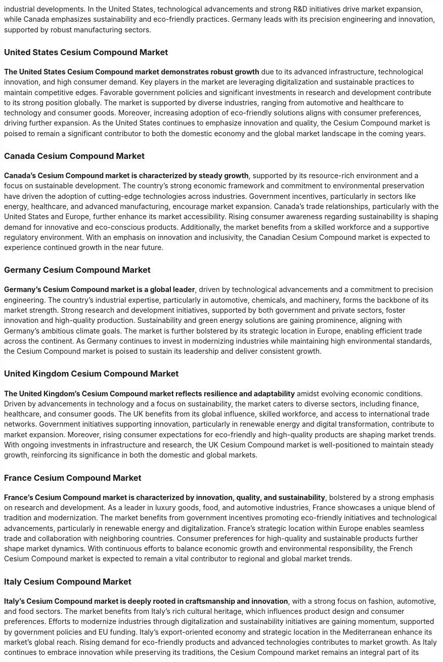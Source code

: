 industrial developments. In the United States, technological advancements and strong R&amp;D initiatives drive market expansion, while Canada emphasizes sustainability and eco-friendly practices. Germany leads with its precision engineering and innovation, supported by robust manufacturing sectors.</span></em></p></blockquote><h3><strong>United States Cesium Compound Market</strong></h3><p><strong>The United States Cesium Compound market demonstrates robust growth</strong> due to its advanced infrastructure, technological innovation, and high consumer demand. Key players in the market are leveraging digitalization and sustainable practices to maintain competitive edges. Favorable government policies and significant investments in research and development contribute to its strong position globally. The market is supported by diverse industries, ranging from automotive and healthcare to technology and consumer goods. Moreover, increasing adoption of eco-friendly solutions aligns with consumer preferences, driving further expansion. As the United States continues to emphasize innovation and quality, the Cesium Compound market is poised to remain a significant contributor to both the domestic economy and the global market landscape in the coming years.</p><h3><strong>Canada Cesium Compound Market</strong></h3><p><strong>Canada&rsquo;s Cesium Compound market is characterized by steady growth</strong>, supported by its resource-rich environment and a focus on sustainable development. The country&rsquo;s strong economic framework and commitment to environmental preservation have driven the adoption of cutting-edge technologies across industries. Government incentives, particularly in sectors like energy, healthcare, and advanced manufacturing, encourage market expansion. Canada&rsquo;s trade relationships, particularly with the United States and Europe, further enhance its market accessibility. Rising consumer awareness regarding sustainability is shaping demand for innovative and eco-conscious products. Additionally, the market benefits from a skilled workforce and a supportive regulatory environment. With an emphasis on innovation and inclusivity, the Canadian Cesium Compound market is expected to experience continued growth in the near future.</p><h3><strong>Germany Cesium Compound Market</strong></h3><p><strong>Germany&rsquo;s Cesium Compound market is a global leader</strong>, driven by technological advancements and a commitment to precision engineering. The country&rsquo;s industrial expertise, particularly in automotive, chemicals, and machinery, forms the backbone of its market strength. Strong research and development initiatives, supported by both government and private sectors, foster innovation and high-quality production. Sustainability and green energy solutions are gaining prominence, aligning with Germany&rsquo;s ambitious climate goals. The market is further bolstered by its strategic location in Europe, enabling efficient trade across the continent. As Germany continues to invest in modernizing industries while maintaining high environmental standards, the Cesium Compound market is poised to sustain its leadership and deliver consistent growth.</p><h3><strong>United Kingdom Cesium Compound Market</strong></h3><p><strong>The United Kingdom&rsquo;s Cesium Compound market reflects resilience and adaptability</strong> amidst evolving economic conditions. Driven by advancements in technology and a focus on sustainability, the market caters to diverse sectors, including finance, healthcare, and consumer goods. The UK benefits from its global influence, skilled workforce, and access to international trade networks. Government initiatives supporting innovation, particularly in renewable energy and digital transformation, contribute to market expansion. Moreover, rising consumer expectations for eco-friendly and high-quality products are shaping market trends. With ongoing investments in infrastructure and research, the UK Cesium Compound market is well-positioned to maintain steady growth, reinforcing its significance in both the domestic and global markets.</p><h3><strong>France Cesium Compound Market</strong></h3><p><strong>France&rsquo;s Cesium Compound market is characterized by innovation, quality, and sustainability</strong>, bolstered by a strong emphasis on research and development. As a leader in luxury goods, food, and automotive industries, France showcases a unique blend of tradition and modernization. The market benefits from government incentives promoting eco-friendly initiatives and technological advancements, particularly in renewable energy and digitalization. France&rsquo;s strategic location within Europe enables seamless trade and collaboration with neighboring countries. Consumer preferences for high-quality and sustainable products further shape market dynamics. With continuous efforts to balance economic growth and environmental responsibility, the French Cesium Compound market is expected to remain a vital contributor to regional and global market trends.</p><h3><strong>Italy Cesium Compound Market</strong></h3><p><strong>Italy&rsquo;s Cesium Compound market is deeply rooted in craftsmanship and innovation</strong>, with a strong focus on fashion, automotive, and food sectors. The market benefits from Italy&rsquo;s rich cultural heritage, which influences product design and consumer preferences. Efforts to modernize industries through digitalization and sustainability initiatives are gaining momentum, supported by government policies and EU funding. Italy&rsquo;s export-oriented economy and strategic location in the Mediterranean enhance its market&rsquo;s global reach. Rising demand for eco-friendly products and advanced technologies contributes to market growth. As Italy continues to embrace innovation while preserving its traditions, the Cesium Compound market remains an integral part of its